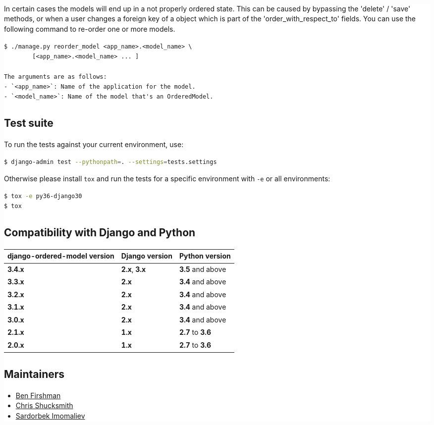 In certain cases the models will end up in a not properly ordered state. This can be caused
by bypassing the 'delete' / 'save' methods, or when a user changes a foreign key of a object
which is part of the 'order_with_respect_to' fields. You can use the following command to
re-order one or more models.

    $ ./manage.py reorder_model <app_name>.<model_name> \
            [<app_name>.<model_name> ... ]

    The arguments are as follows:
    - `<app_name>`: Name of the application for the model.
    - `<model_name>`: Name of the model that's an OrderedModel.


Test suite
----------

To run the tests against your current environment, use:

```bash
$ django-admin test --pythonpath=. --settings=tests.settings
```

Otherwise please install `tox` and run the tests for a specific environment with `-e` or all environments:

```bash
$ tox -e py36-django30
$ tox
```

Compatibility with Django and Python
-----------------------------------------

|django-ordered-model version | Django version      | Python version
|-----------------------------|---------------------|--------------------
| **3.4.x**                   | **2.x**, **3.x**    | **3.5** and above
| **3.3.x**                   | **2.x**             | **3.4** and above
| **3.2.x**                   | **2.x**             | **3.4** and above
| **3.1.x**                   | **2.x**             | **3.4** and above
| **3.0.x**                   | **2.x**             | **3.4** and above
| **2.1.x**                   | **1.x**             | **2.7** to **3.6**
| **2.0.x**                   | **1.x**             | **2.7** to **3.6**


Maintainers
-----------

 * [Ben Firshman](https://github.com/bfirsh)
 * [Chris Shucksmith](https://github.com/shuckc)
 * [Sardorbek Imomaliev](https://github.com/imomaliev)
